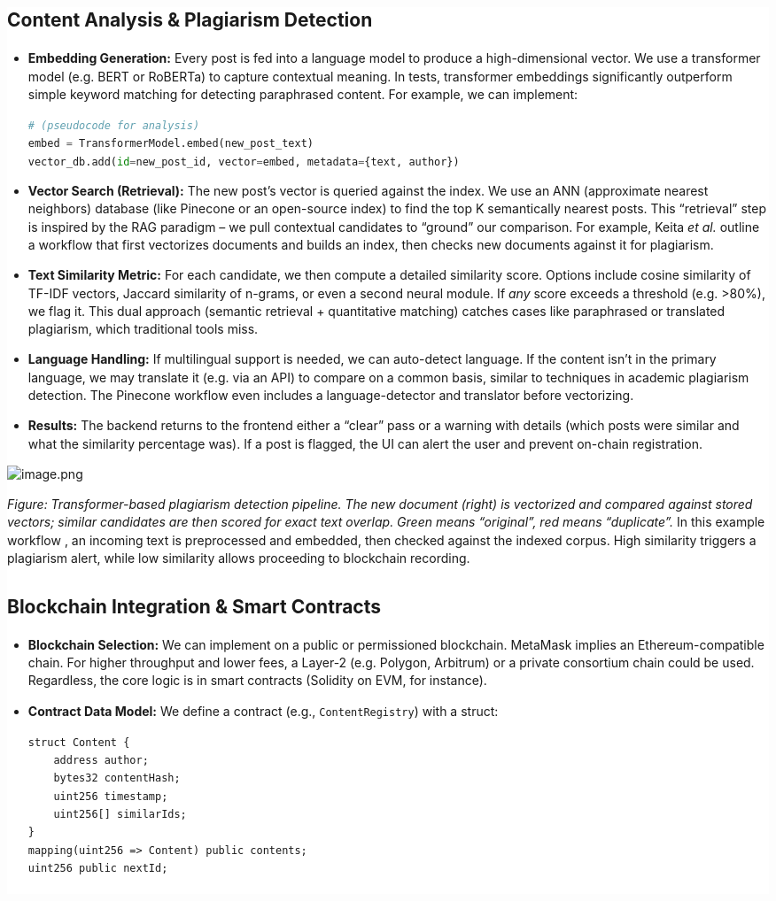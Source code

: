 ## Content Analysis & Plagiarism Detection

- **Embedding Generation:** Every post is fed into a language model to produce a high-dimensional vector. We use a transformer model (e.g. BERT or RoBERTa) to capture contextual meaning. In tests, transformer embeddings significantly outperform simple keyword matching for detecting paraphrased content. For example, we can implement:
    
    ```python
    # (pseudocode for analysis)
    embed = TransformerModel.embed(new_post_text)
    vector_db.add(id=new_post_id, vector=embed, metadata={text, author})
    
    ```
    
- **Vector Search (Retrieval):** The new post’s vector is queried against the index. We use an ANN (approximate nearest neighbors) database (like Pinecone or an open-source index) to find the top K semantically nearest posts. This “retrieval” step is inspired by the RAG paradigm – we pull contextual candidates to “ground” our comparison. For example, Keita *et al.* outline a workflow that first vectorizes documents and builds an index, then checks new documents against it for plagiarism.
- **Text Similarity Metric:** For each candidate, we then compute a detailed similarity score. Options include cosine similarity of TF-IDF vectors, Jaccard similarity of n-grams, or even a second neural module. If *any* score exceeds a threshold (e.g. >80%), we flag it. This dual approach (semantic retrieval + quantitative matching) catches cases like paraphrased or translated plagiarism, which traditional tools miss.
- **Language Handling:** If multilingual support is needed, we can auto-detect language. If the content isn’t in the primary language, we may translate it (e.g. via an API) to compare on a common basis, similar to techniques in academic plagiarism detection. The Pinecone workflow even includes a language-detector and translator before vectorizing.
- **Results:** The backend returns to the frontend either a “clear” pass or a warning with details (which posts were similar and what the similarity percentage was). If a post is flagged, the UI can alert the user and prevent on-chain registration.

![image.png](image%201.png)

*Figure: Transformer-based plagiarism detection pipeline. The new document (right) is vectorized and compared against stored vectors; similar candidates are then scored for exact text overlap. Green means “original”, red means “duplicate”.* In this example workflow , an incoming text is preprocessed and embedded, then checked against the indexed corpus. High similarity triggers a plagiarism alert, while low similarity allows proceeding to blockchain recording.

## Blockchain Integration & Smart Contracts

- **Blockchain Selection:** We can implement on a public or permissioned blockchain. MetaMask implies an Ethereum-compatible chain. For higher throughput and lower fees, a Layer-2 (e.g. Polygon, Arbitrum) or a private consortium chain could be used. Regardless, the core logic is in smart contracts (Solidity on EVM, for instance).
- **Contract Data Model:** We define a contract (e.g., `ContentRegistry`) with a struct:
    
    ```
    struct Content {
        address author;
        bytes32 contentHash;
        uint256 timestamp;
        uint256[] similarIds;
    }
    mapping(uint256 => Content) public contents;
    uint256 public nextId;
    